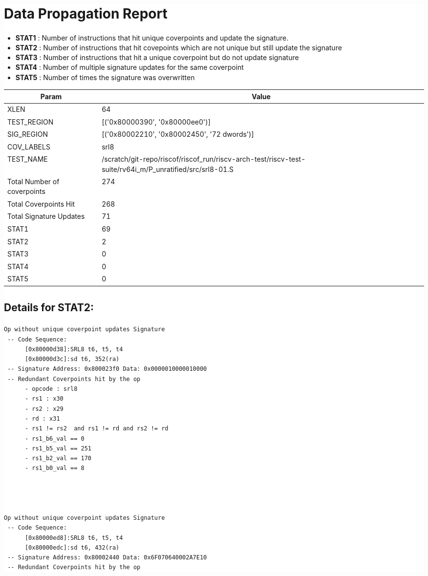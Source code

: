 
# Data Propagation Report

- **STAT1** : Number of instructions that hit unique coverpoints and update the signature.
- **STAT2** : Number of instructions that hit covepoints which are not unique but still update the signature
- **STAT3** : Number of instructions that hit a unique coverpoint but do not update signature
- **STAT4** : Number of multiple signature updates for the same coverpoint
- **STAT5** : Number of times the signature was overwritten

| Param                     | Value    |
|---------------------------|----------|
| XLEN                      | 64      |
| TEST_REGION               | [('0x80000390', '0x80000ee0')]      |
| SIG_REGION                | [('0x80002210', '0x80002450', '72 dwords')]      |
| COV_LABELS                | srl8      |
| TEST_NAME                 | /scratch/git-repo/riscof/riscof_run/riscv-arch-test/riscv-test-suite/rv64i_m/P_unratified/src/srl8-01.S    |
| Total Number of coverpoints| 274     |
| Total Coverpoints Hit     | 268      |
| Total Signature Updates   | 71      |
| STAT1                     | 69      |
| STAT2                     | 2      |
| STAT3                     | 0     |
| STAT4                     | 0     |
| STAT5                     | 0     |

## Details for STAT2:

```
Op without unique coverpoint updates Signature
 -- Code Sequence:
      [0x80000d38]:SRL8 t6, t5, t4
      [0x80000d3c]:sd t6, 352(ra)
 -- Signature Address: 0x800023f0 Data: 0x0000010000010000
 -- Redundant Coverpoints hit by the op
      - opcode : srl8
      - rs1 : x30
      - rs2 : x29
      - rd : x31
      - rs1 != rs2  and rs1 != rd and rs2 != rd
      - rs1_b6_val == 0
      - rs1_b5_val == 251
      - rs1_b2_val == 170
      - rs1_b0_val == 8




Op without unique coverpoint updates Signature
 -- Code Sequence:
      [0x80000ed8]:SRL8 t6, t5, t4
      [0x80000edc]:sd t6, 432(ra)
 -- Signature Address: 0x80002440 Data: 0x6F070640002A7E10
 -- Redundant Coverpoints hit by the op
```